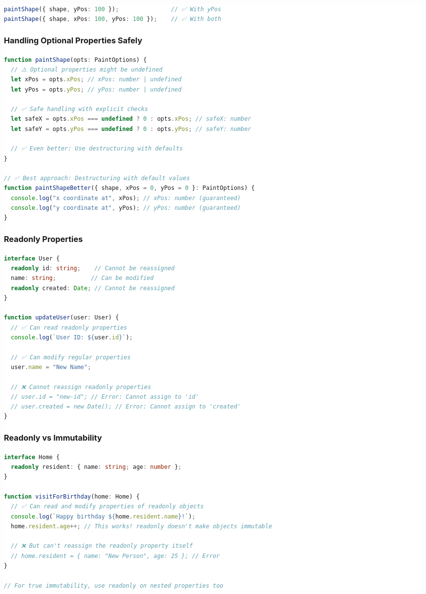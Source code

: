 ```typescript
paintShape({ shape, yPos: 100 });               // ✅ With yPos
paintShape({ shape, xPos: 100, yPos: 100 });    // ✅ With both
```

### Handling Optional Properties Safely

```typescript
function paintShape(opts: PaintOptions) {
  // ⚠️ Optional properties might be undefined
  let xPos = opts.xPos; // xPos: number | undefined
  let yPos = opts.yPos; // yPos: number | undefined
  
  // ✅ Safe handling with explicit checks
  let safeX = opts.xPos === undefined ? 0 : opts.xPos; // safeX: number
  let safeY = opts.yPos === undefined ? 0 : opts.yPos; // safeY: number
  
  // ✅ Even better: Use destructuring with defaults
}

// ✅ Best approach: Destructuring with default values
function paintShapeBetter({ shape, xPos = 0, yPos = 0 }: PaintOptions) {
  console.log("x coordinate at", xPos); // xPos: number (guaranteed)
  console.log("y coordinate at", yPos); // yPos: number (guaranteed)
}
```

### Readonly Properties

```typescript
interface User {
  readonly id: string;    // Cannot be reassigned
  name: string;          // Can be modified
  readonly created: Date; // Cannot be reassigned
}

function updateUser(user: User) {
  // ✅ Can read readonly properties
  console.log(`User ID: ${user.id}`);
  
  // ✅ Can modify regular properties
  user.name = "New Name";
  
  // ❌ Cannot reassign readonly properties
  // user.id = "new-id"; // Error: Cannot assign to 'id'
  // user.created = new Date(); // Error: Cannot assign to 'created'
}
```

### Readonly vs Immutability

```typescript
interface Home {
  readonly resident: { name: string; age: number };
}

function visitForBirthday(home: Home) {
  // ✅ Can read and modify properties of readonly objects
  console.log(`Happy birthday ${home.resident.name}!`);
  home.resident.age++; // This works! readonly doesn't make objects immutable
  
  // ❌ But can't reassign the readonly property itself
  // home.resident = { name: "New Person", age: 25 }; // Error
}

// For true immutability, use readonly on nested properties too
```